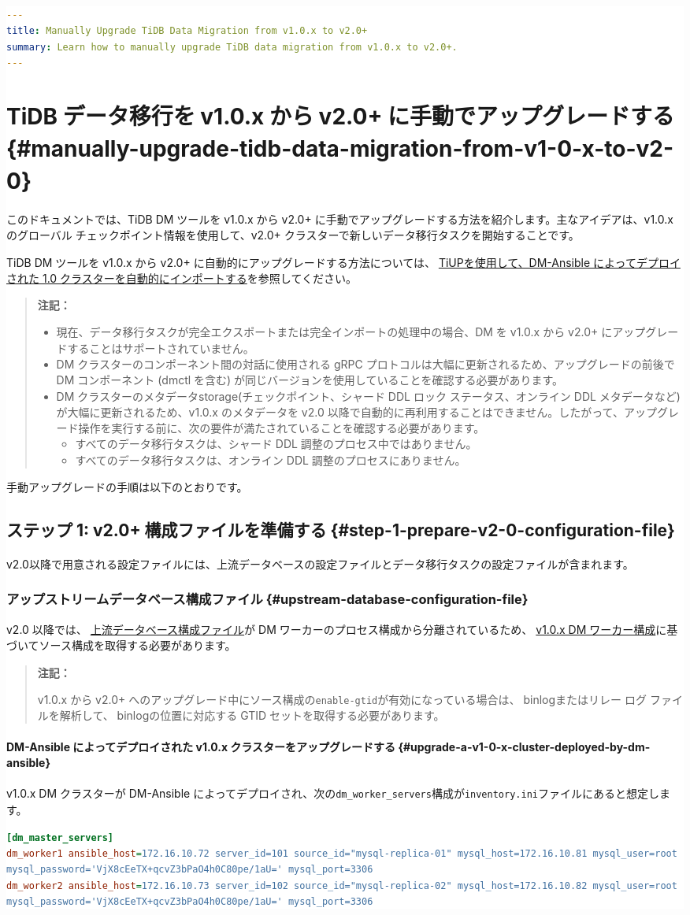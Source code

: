 ```yaml
---
title: Manually Upgrade TiDB Data Migration from v1.0.x to v2.0+
summary: Learn how to manually upgrade TiDB data migration from v1.0.x to v2.0+.
---
```


# TiDB データ移行を v1.0.x から v2.0+ に手動でアップグレードする {#manually-upgrade-tidb-data-migration-from-v1-0-x-to-v2-0}

このドキュメントでは、TiDB DM ツールを v1.0.x から v2.0+ に手動でアップグレードする方法を紹介します。主なアイデアは、v1.0.x のグローバル チェックポイント情報を使用して、v2.0+ クラスターで新しいデータ移行タスクを開始することです。

TiDB DM ツールを v1.0.x から v2.0+ に自動的にアップグレードする方法については、 [TiUPを使用して、DM-Ansible によってデプロイされた 1.0 クラスターを自動的にインポートする](/dm/maintain-dm-using-tiup.md#import-and-upgrade-a-dm-10-cluster-deployed-using-dm-ansible)を参照してください。

> **注記：**
>
> -   現在、データ移行タスクが完全エクスポートまたは完全インポートの処理中の場合、DM を v1.0.x から v2.0+ にアップグレードすることはサポートされていません。
> -   DM クラスターのコンポーネント間の対話に使用される gRPC プロトコルは大幅に更新されるため、アップグレードの前後で DM コンポーネント (dmctl を含む) が同じバージョンを使用していることを確認する必要があります。
> -   DM クラスターのメタデータstorage(チェックポイント、シャード DDL ロック ステータス、オンライン DDL メタデータなど) が大幅に更新されるため、v1.0.x のメタデータを v2.0 以降で自動的に再利用することはできません。したがって、アップグレード操作を実行する前に、次の要件が満たされていることを確認する必要があります。
>     -   すべてのデータ移行タスクは、シャード DDL 調整のプロセス中ではありません。
>     -   すべてのデータ移行タスクは、オンライン DDL 調整のプロセスにありません。

手動アップグレードの手順は以下のとおりです。

## ステップ 1: v2.0+ 構成ファイルを準備する {#step-1-prepare-v2-0-configuration-file}

v2.0以降で用意される設定ファイルには、上流データベースの設定ファイルとデータ移行タスクの設定ファイルが含まれます。

### アップストリームデータベース構成ファイル {#upstream-database-configuration-file}

v2.0 以降では、 [上流データベース構成ファイル](/dm/dm-source-configuration-file.md)が DM ワーカーのプロセス構成から分離されているため、 [v1.0.x DM ワーカー構成](/dm/dm-worker-configuration-file.md)に基づいてソース構成を取得する必要があります。

> **注記：**
>
> v1.0.x から v2.0+ へのアップグレード中にソース構成の`enable-gtid`が有効になっている場合は、 binlogまたはリレー ログ ファイルを解析して、 binlogの位置に対応する GTID セットを取得する必要があります。

#### DM-Ansible によってデプロイされた v1.0.x クラスターをアップグレードする {#upgrade-a-v1-0-x-cluster-deployed-by-dm-ansible}

v1.0.x DM クラスターが DM-Ansible によってデプロイされ、次の`dm_worker_servers`構成が`inventory.ini`ファイルにあると想定します。

```ini
[dm_master_servers]
dm_worker1 ansible_host=172.16.10.72 server_id=101 source_id="mysql-replica-01" mysql_host=172.16.10.81 mysql_user=root mysql_password='VjX8cEeTX+qcvZ3bPaO4h0C80pe/1aU=' mysql_port=3306
dm_worker2 ansible_host=172.16.10.73 server_id=102 source_id="mysql-replica-02" mysql_host=172.16.10.82 mysql_user=root mysql_password='VjX8cEeTX+qcvZ3bPaO4h0C80pe/1aU=' mysql_port=3306
```
